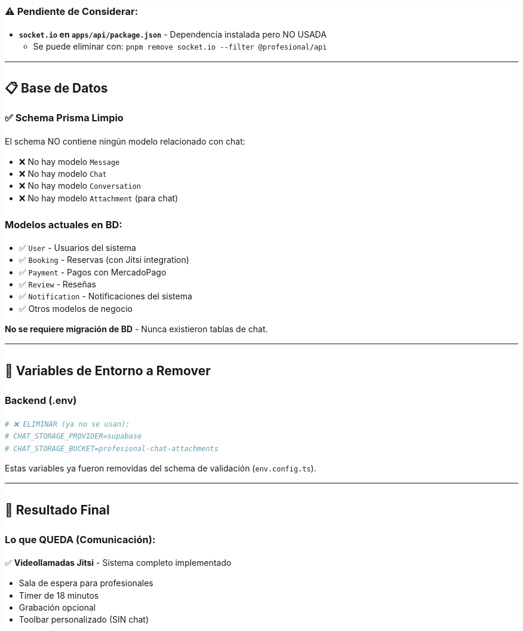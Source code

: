 ### ⚠️ Pendiente de Considerar:

- **`socket.io` en `apps/api/package.json`** - Dependencia instalada pero NO USADA
  - Se puede eliminar con: `pnpm remove socket.io --filter @profesional/api`

---

## 📋 Base de Datos

### ✅ Schema Prisma Limpio

El schema NO contiene ningún modelo relacionado con chat:

- ❌ No hay modelo `Message`
- ❌ No hay modelo `Chat`
- ❌ No hay modelo `Conversation`
- ❌ No hay modelo `Attachment` (para chat)

### Modelos actuales en BD:

- ✅ `User` - Usuarios del sistema
- ✅ `Booking` - Reservas (con Jitsi integration)
- ✅ `Payment` - Pagos con MercadoPago
- ✅ `Review` - Reseñas
- ✅ `Notification` - Notificaciones del sistema
- ✅ Otros modelos de negocio

**No se requiere migración de BD** - Nunca existieron tablas de chat.

---

## 🚀 Variables de Entorno a Remover

### Backend (.env)

```bash
# ❌ ELIMINAR (ya no se usan):
# CHAT_STORAGE_PROVIDER=supabase
# CHAT_STORAGE_BUCKET=profesional-chat-attachments
```

Estas variables ya fueron removidas del schema de validación (`env.config.ts`).

---

## 🎯 Resultado Final

### Lo que QUEDA (Comunicación):

✅ **Videollamadas Jitsi** - Sistema completo implementado

- Sala de espera para profesionales
- Timer de 18 minutos
- Grabación opcional
- Toolbar personalizado (SIN chat)
